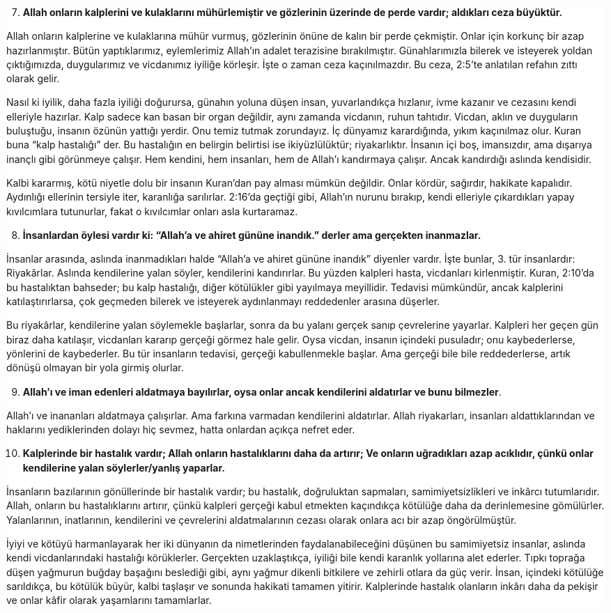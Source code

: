 7. **Allah onların kalplerini ve kulaklarını mühürlemiştir ve gözlerinin üzerinde de perde vardır; aldıkları ceza büyüktür.**

Allah onların kalplerine ve kulaklarına mühür vurmuş, gözlerinin önüne de kalın bir perde çekmiştir. Onlar için korkunç bir azap hazırlanmıştır. Bütün yaptıklarımız, eylemlerimiz Allah’ın adalet terazisine bırakılmıştır. Günahlarımızla bilerek ve isteyerek yoldan çıktığımızda, duygularımız ve vicdanımız iyiliğe körleşir. İşte o zaman ceza kaçınılmazdır. Bu ceza, 2:5’te anlatılan refahın zıttı olarak gelir.

Nasıl ki iyilik, daha fazla iyiliği doğurursa, günahın yoluna düşen insan, yuvarlandıkça hızlanır, ivme kazanır ve cezasını kendi elleriyle hazırlar. Kalp sadece kan basan bir organ değildir, aynı zamanda vicdanın, ruhun tahtıdır. Vicdan, aklın ve duyguların buluştuğu, insanın özünün yattığı yerdir. Onu temiz tutmak zorundayız. İç dünyamız karardığında, yıkım kaçınılmaz olur. Kuran buna “kalp hastalığı” der. Bu hastalığın en belirgin belirtisi ise ikiyüzlülüktür; riyakarlıktır. İnsanın içi boş, imansızdır, ama dışarıya inançlı gibi görünmeye çalışır. Hem kendini, hem insanları, hem de Allah’ı kandırmaya çalışır. Ancak kandırdığı aslında kendisidir.

Kalbi kararmış, kötü niyetle dolu bir insanın Kuran’dan pay alması mümkün değildir. Onlar kördür, sağırdır, hakikate kapalıdır. Aydınlığı ellerinin tersiyle iter, karanlığa sarılırlar. 2:16’da geçtiği gibi, Allah’ın nurunu bırakıp, kendi elleriyle çıkardıkları yapay kıvılcımlara tutunurlar, fakat o kıvılcımlar onları asla kurtaramaz.

8. **İnsanlardan öylesi vardır ki: “Allah’a ve ahiret gününe inandık.” derler ama gerçekten inanmazlar.**

İnsanlar arasında, aslında inanmadıkları halde “Allah’a ve ahiret gününe inandık” diyenler vardır. İşte bunlar, 3. tür insanlardır: Riyakârlar. Aslında kendilerine yalan söyler, kendilerini kandırırlar. Bu yüzden kalpleri hasta, vicdanları kirlenmiştir. Kuran, 2:10’da bu hastalıktan bahseder; bu kalp hastalığı, diğer kötülükler gibi yayılmaya meyillidir. Tedavisi mümkündür, ancak kalplerini katılaştırırlarsa, çok geçmeden bilerek ve isteyerek aydınlanmayı reddedenler arasına düşerler.

Bu riyakârlar, kendilerine yalan söylemekle başlarlar, sonra da bu yalanı gerçek sanıp çevrelerine yayarlar. Kalpleri her geçen gün biraz daha katılaşır, vicdanları kararıp gerçeği görmez hale gelir. Oysa vicdan, insanın içindeki pusuladır; onu kaybederlerse, yönlerini de kaybederler. Bu tür insanların tedavisi, gerçeği kabullenmekle başlar. Ama gerçeği bile bile reddederlerse, artık dönüşü olmayan bir yola girmiş olurlar.

9. **Allah’ı ve iman edenleri aldatmaya bayılırlar, oysa onlar ancak kendilerini aldatırlar ve bunu bilmezler**.

Allah’ı ve inananları aldatmaya çalışırlar. Ama farkına varmadan kendilerini aldatırlar. Allah riyakarları, insanları aldattıklarından ve haklarını yediklerinden dolayı hiç sevmez, hatta onlardan açıkça nefret eder.

10. **Kalplerinde bir hastalık vardır; Allah onların hastalıklarını daha da artırır; Ve onların uğradıkları azap acıklıdır, çünkü onlar kendilerine yalan söylerler/yanlış yaparlar.**

İnsanların bazılarının gönüllerinde bir hastalık vardır; bu hastalık, doğruluktan sapmaları, samimiyetsizlikleri ve inkârcı tutumlarıdır. Allah, onların bu hastalıklarını artırır, çünkü kalpleri gerçeği kabul etmekten kaçındıkça kötülüğe daha da derinlemesine gömülürler. Yalanlarının, inatlarının, kendilerini ve çevrelerini aldatmalarının cezası olarak onlara acı bir azap öngörülmüştür.

İyiyi ve kötüyü harmanlayarak her iki dünyanın da nimetlerinden faydalanabileceğini düşünen bu samimiyetsiz insanlar, aslında kendi vicdanlarındaki hastalığı körüklerler. Gerçekten uzaklaştıkça, iyiliği bile kendi karanlık yollarına alet ederler. Tıpkı toprağa düşen yağmurun buğday başağını beslediği gibi, aynı yağmur dikenli bitkilere ve zehirli otlara da güç verir. İnsan, içindeki kötülüğe sarıldıkça, bu kötülük büyür, kalbi taşlaşır ve sonunda hakikati tamamen yitirir. Kalplerinde hastalık olanların inkârı daha da pekişir ve onlar kâfir olarak yaşamlarını tamamlarlar.
